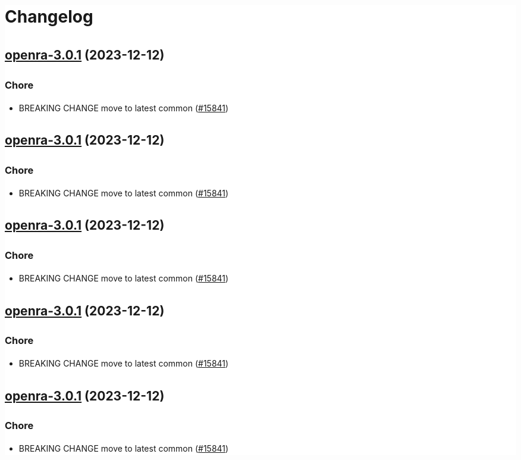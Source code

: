 # Changelog



## [openra-3.0.1](https://github.com/truecharts/charts/compare/openra-2.0.12...openra-3.0.1) (2023-12-12)

### Chore

- BREAKING CHANGE move to latest common ([#15841](https://github.com/truecharts/charts/issues/15841))
  
  


## [openra-3.0.1](https://github.com/truecharts/charts/compare/openra-2.0.12...openra-3.0.1) (2023-12-12)

### Chore

- BREAKING CHANGE move to latest common ([#15841](https://github.com/truecharts/charts/issues/15841))
  
  


## [openra-3.0.1](https://github.com/truecharts/charts/compare/openra-2.0.12...openra-3.0.1) (2023-12-12)

### Chore

- BREAKING CHANGE move to latest common ([#15841](https://github.com/truecharts/charts/issues/15841))
  
  


## [openra-3.0.1](https://github.com/truecharts/charts/compare/openra-2.0.12...openra-3.0.1) (2023-12-12)

### Chore

- BREAKING CHANGE move to latest common ([#15841](https://github.com/truecharts/charts/issues/15841))
  
  


## [openra-3.0.1](https://github.com/truecharts/charts/compare/openra-2.0.12...openra-3.0.1) (2023-12-12)

### Chore

- BREAKING CHANGE move to latest common ([#15841](https://github.com/truecharts/charts/issues/15841))
  